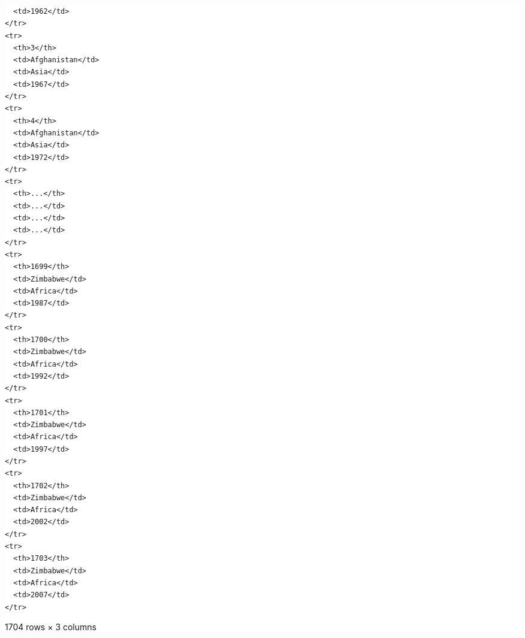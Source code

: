       <td>1962</td>
    </tr>
    <tr>
      <th>3</th>
      <td>Afghanistan</td>
      <td>Asia</td>
      <td>1967</td>
    </tr>
    <tr>
      <th>4</th>
      <td>Afghanistan</td>
      <td>Asia</td>
      <td>1972</td>
    </tr>
    <tr>
      <th>...</th>
      <td>...</td>
      <td>...</td>
      <td>...</td>
    </tr>
    <tr>
      <th>1699</th>
      <td>Zimbabwe</td>
      <td>Africa</td>
      <td>1987</td>
    </tr>
    <tr>
      <th>1700</th>
      <td>Zimbabwe</td>
      <td>Africa</td>
      <td>1992</td>
    </tr>
    <tr>
      <th>1701</th>
      <td>Zimbabwe</td>
      <td>Africa</td>
      <td>1997</td>
    </tr>
    <tr>
      <th>1702</th>
      <td>Zimbabwe</td>
      <td>Africa</td>
      <td>2002</td>
    </tr>
    <tr>
      <th>1703</th>
      <td>Zimbabwe</td>
      <td>Africa</td>
      <td>2007</td>
    </tr>
  </tbody>
</table>
<p>1704 rows × 3 columns</p>
</div>
